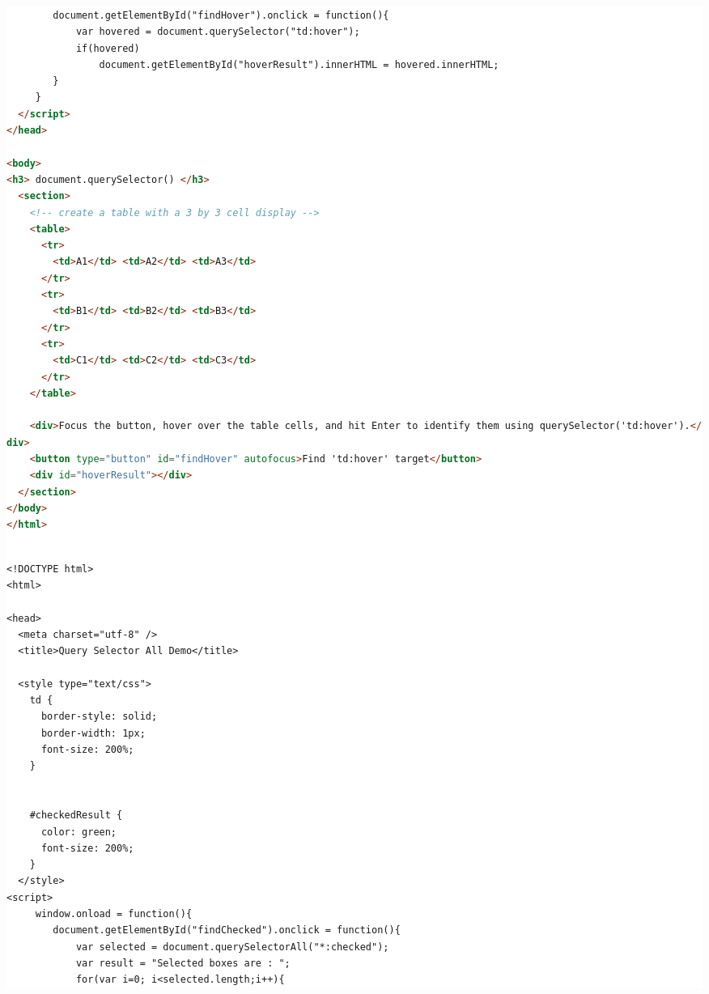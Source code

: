 ```html
  	 	document.getElementById("findHover").onclick = function(){
  	 		var hovered = document.querySelector("td:hover");
  	 		if(hovered)
  	 			document.getElementById("hoverResult").innerHTML = hovered.innerHTML;
  	 	}
  	 }
  </script>
</head>

<body>
<h3> document.querySelector() </h3>
  <section>
    <!-- create a table with a 3 by 3 cell display -->
    <table>
      <tr>
        <td>A1</td> <td>A2</td> <td>A3</td>
      </tr>
      <tr>
        <td>B1</td> <td>B2</td> <td>B3</td>
      </tr>
      <tr>
        <td>C1</td> <td>C2</td> <td>C3</td>
      </tr>
    </table>

    <div>Focus the button, hover over the table cells, and hit Enter to identify them using querySelector('td:hover').</div>
    <button type="button" id="findHover" autofocus>Find 'td:hover' target</button>
    <div id="hoverResult"></div>
  </section>
</body>
</html>
```

  

```

<!DOCTYPE html>
<html>

<head>
  <meta charset="utf-8" />
  <title>Query Selector All Demo</title>

  <style type="text/css">
    td {
      border-style: solid;
      border-width: 1px;
      font-size: 200%;
    }


    #checkedResult {
      color: green;
      font-size: 200%;
    }
  </style>
<script>
  	 window.onload = function(){
  	 	document.getElementById("findChecked").onclick = function(){
  	 		var selected = document.querySelectorAll("*:checked");
  	 		var result = "Selected boxes are : ";
  	 		for(var i=0; i<selected.length;i++){
```